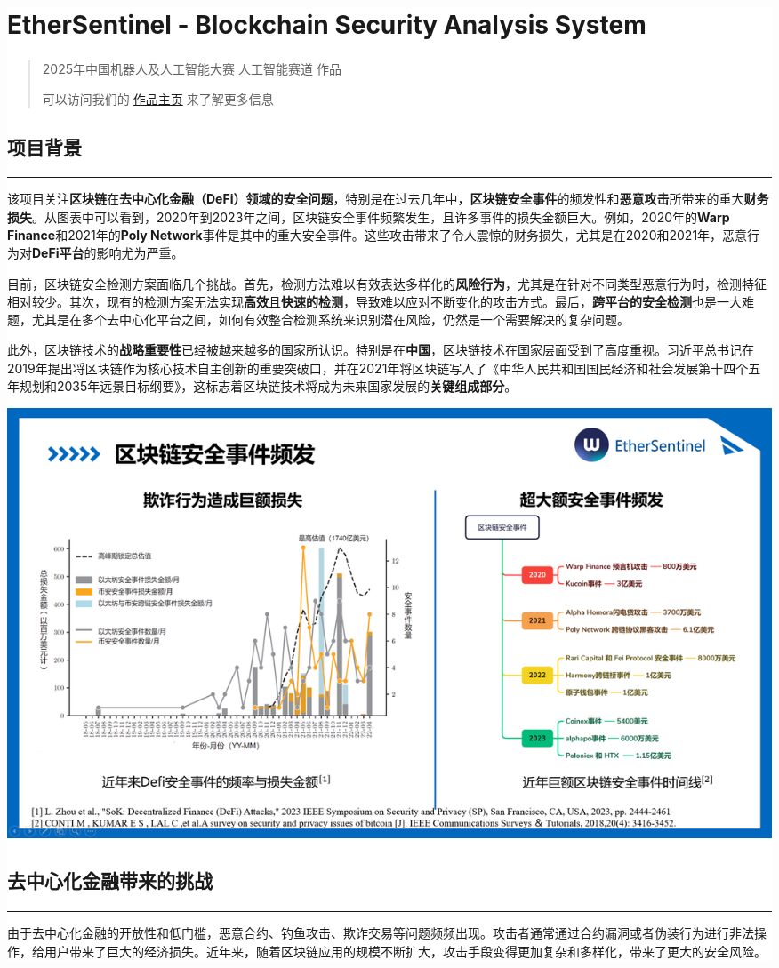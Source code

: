 # EtherSentinel - Blockchain Security Analysis System

> 2025年中国机器人及人工智能大赛 人工智能赛道 作品
>
> 可以访问我们的 [作品主页](https://andyqiu2004.github.io/EtherSentinel/) 来了解更多信息


## 项目背景
---

该项目关注**区块链**在**去中心化金融（DeFi）**领域的**安全问题**，特别是在过去几年中，**区块链安全事件**的频发性和**恶意攻击**所带来的重大**财务损失**。从图表中可以看到，2020年到2023年之间，区块链安全事件频繁发生，且许多事件的损失金额巨大。例如，2020年的**Warp Finance**和2021年的**Poly Network**事件是其中的重大安全事件。这些攻击带来了令人震惊的财务损失，尤其是在2020和2021年，恶意行为对**DeFi平台**的影响尤为严重。

目前，区块链安全检测方案面临几个挑战。首先，检测方法难以有效表达多样化的**风险行为**，尤其是在针对不同类型恶意行为时，检测特征相对较少。其次，现有的检测方案无法实现**高效**且**快速的检测**，导致难以应对不断变化的攻击方式。最后，**跨平台的安全检测**也是一大难题，尤其是在多个去中心化平台之间，如何有效整合检测系统来识别潜在风险，仍然是一个需要解决的复杂问题。

此外，区块链技术的**战略重要性**已经被越来越多的国家所认识。特别是在**中国**，区块链技术在国家层面受到了高度重视。习近平总书记在2019年提出将区块链作为核心技术自主创新的重要突破口，并在2021年将区块链写入了《中华人民共和国国民经济和社会发展第十四个五年规划和2035年远景目标纲要》，这标志着区块链技术将成为未来国家发展的**关键组成部分**。  

![项目背景](images/1.png)


## 去中心化金融带来的挑战
---

由于去中心化金融的开放性和低门槛，恶意合约、钓鱼攻击、欺诈交易等问题频频出现。攻击者通常通过合约漏洞或者伪装行为进行非法操作，给用户带来了巨大的经济损失。近年来，随着区块链应用的规模不断扩大，攻击手段变得更加复杂和多样化，带来了更大的安全风险。
